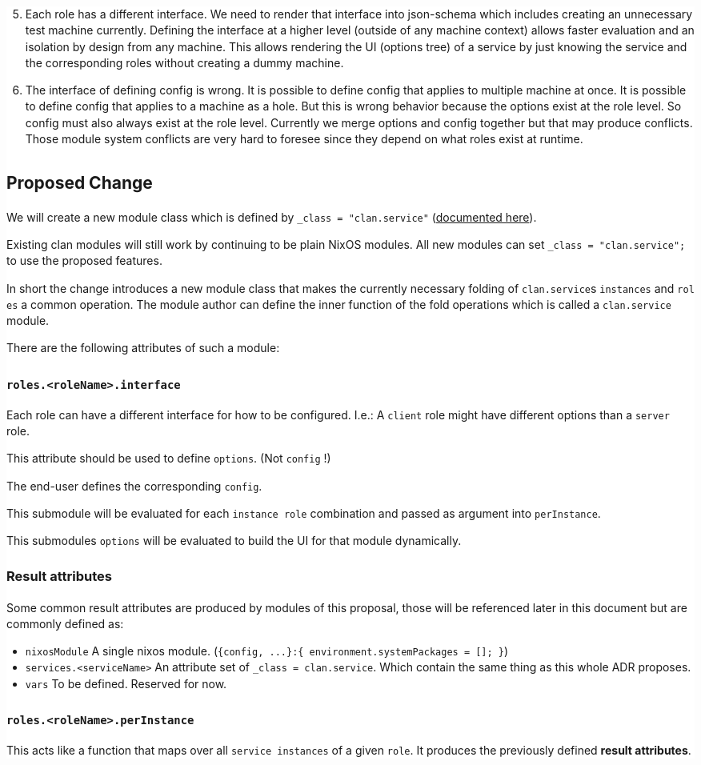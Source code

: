 5. Each role has a different interface. We need to render that interface into json-schema which includes creating an unnecessary test machine currently. Defining the interface at a higher level (outside of any machine context) allows faster evaluation and an isolation by design from any machine.
This allows rendering the UI (options tree) of a service by just knowing the service and the corresponding roles without creating a dummy machine.

6. The interface of defining config is wrong. It is possible to define config that applies to multiple machine at once. It is possible to define config that applies to
a machine as a hole. But this is wrong behavior because the options exist at the role level. So config must also always exist at the role level.
Currently we merge options and config together but that may produce conflicts. Those module system conflicts are very hard to foresee since they depend on what roles exist at runtime.

## Proposed Change

We will create a new module class which is defined by `_class = "clan.service"` ([documented here](https://nixos.org/manual/nixpkgs/stable/#module-system-lib-evalModules-param-class)).

Existing clan modules will still work by continuing to be plain NixOS modules. All new modules can set `_class = "clan.service";` to use the proposed features.

In short the change introduces a new module class that makes the currently necessary folding of `clan.service`s `instances` and `roles` a common operation. The module author can define the inner function of the fold operations which is called a `clan.service` module.

There are the following attributes of such a module:

### `roles.<roleName>.interface`

Each role can have a different interface for how to be configured.
I.e.: A `client` role might have different options than a `server` role.

This attribute should be used to define `options`. (Not `config` !)

The end-user defines the corresponding `config`.

This submodule will be evaluated for each `instance role` combination and passed as argument into `perInstance`.

This submodules `options` will be evaluated to build the UI for that module dynamically.

### **Result attributes**

Some common result attributes are produced by modules of this proposal, those will be referenced later in this document but are commonly defined as:

- `nixosModule` A single nixos module. (`{config, ...}:{ environment.systemPackages = []; }`)
- `services.<serviceName>` An attribute set of `_class = clan.service`. Which contain the same thing as this whole ADR proposes.
- `vars` To be defined. Reserved for now.

### `roles.<roleName>.perInstance`

This acts like a function that maps over all `service instances` of a given `role`.
It produces the previously defined **result attributes**.
